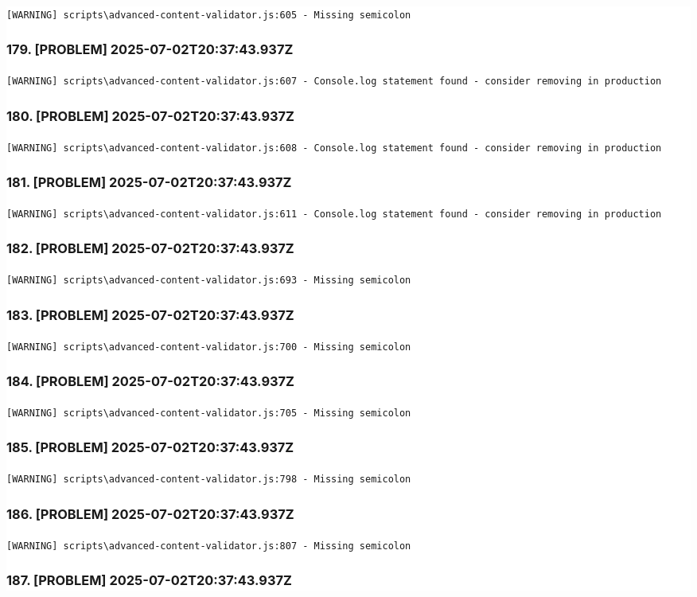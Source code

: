 ```
[WARNING] scripts\advanced-content-validator.js:605 - Missing semicolon
```

### 179. [PROBLEM] 2025-07-02T20:37:43.937Z

```
[WARNING] scripts\advanced-content-validator.js:607 - Console.log statement found - consider removing in production
```

### 180. [PROBLEM] 2025-07-02T20:37:43.937Z

```
[WARNING] scripts\advanced-content-validator.js:608 - Console.log statement found - consider removing in production
```

### 181. [PROBLEM] 2025-07-02T20:37:43.937Z

```
[WARNING] scripts\advanced-content-validator.js:611 - Console.log statement found - consider removing in production
```

### 182. [PROBLEM] 2025-07-02T20:37:43.937Z

```
[WARNING] scripts\advanced-content-validator.js:693 - Missing semicolon
```

### 183. [PROBLEM] 2025-07-02T20:37:43.937Z

```
[WARNING] scripts\advanced-content-validator.js:700 - Missing semicolon
```

### 184. [PROBLEM] 2025-07-02T20:37:43.937Z

```
[WARNING] scripts\advanced-content-validator.js:705 - Missing semicolon
```

### 185. [PROBLEM] 2025-07-02T20:37:43.937Z

```
[WARNING] scripts\advanced-content-validator.js:798 - Missing semicolon
```

### 186. [PROBLEM] 2025-07-02T20:37:43.937Z

```
[WARNING] scripts\advanced-content-validator.js:807 - Missing semicolon
```

### 187. [PROBLEM] 2025-07-02T20:37:43.937Z
